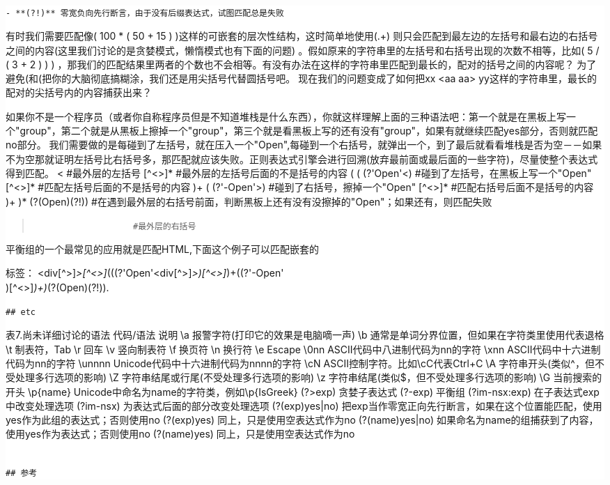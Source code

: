 ```
- **(?!)** 零宽负向先行断言，由于没有后缀表达式，试图匹配总是失败

```
有时我们需要匹配像( 100 * ( 50 + 15 ) )这样的可嵌套的层次性结构，这时简单地使用\(.+\)
则只会匹配到最左边的左括号和最右边的右括号之间的内容(这里我们讨论的是贪婪模式，懒惰模式也有下面的问题)
。假如原来的字符串里的左括号和右括号出现的次数不相等，比如( 5 / ( 3 + 2 ) ) )
，那我们的匹配结果里两者的个数也不会相等。有没有办法在这样的字符串里匹配到最长的，配对的括号之间的内容呢？
为了避免(和\(把你的大脑彻底搞糊涂，我们还是用尖括号代替圆括号吧。
现在我们的问题变成了如何把xx <aa <bbb> <bbb> aa> yy这样的字符串里，最长的配对的尖括号内的内容捕获出来？

如果你不是一个程序员（或者你自称程序员但是不知道堆栈是什么东西），你就这样理解上面的三种语法吧：第一个就是在黑板上写一个"group"，第二个就是从黑板上擦掉一个"group"，第三个就是看黑板上写的还有没有"group"，如果有就继续匹配yes部分，否则就匹配no部分。
我们需要做的是每碰到了左括号，就在压入一个"Open",每碰到一个右括号，就弹出一个，到了最后就看看堆栈是否为空－－如果不为空那就证明左括号比右括号多，那匹配就应该失败。正则表达式引擎会进行回溯(放弃最前面或最后面的一些字符)，尽量使整个表达式得到匹配。
<                         #最外层的左括号
    [^<>]*                #最外层的左括号后面的不是括号的内容
    (
        (
            (?'Open'<)    #碰到了左括号，在黑板上写一个"Open"
            [^<>]*       #匹配左括号后面的不是括号的内容
        )+
        (
            (?'-Open'>)   #碰到了右括号，擦掉一个"Open"
            [^<>]*        #匹配右括号后面不是括号的内容
        )+
    )*
    (?(Open)(?!))         #在遇到最外层的右括号前面，判断黑板上还有没有没擦掉的"Open"；如果还有，则匹配失败

>                         #最外层的右括号
平衡组的一个最常见的应用就是匹配HTML,下面这个例子可以匹配嵌套的<div>标签：
<div[^>]*>[^<>]*(((?'Open'<div[^>]*>)[^<>]*)+((?'-Open'</div>)[^<>]*)+)*(?(Open)(?!))</div>.
```
## etc
```
表7.尚未详细讨论的语法
代码/语法	说明
\a	报警字符(打印它的效果是电脑嘀一声)
\b	通常是单词分界位置，但如果在字符类里使用代表退格
\t	制表符，Tab
\r	回车
\v	竖向制表符
\f	换页符
\n	换行符
\e	Escape
\0nn	ASCII代码中八进制代码为nn的字符
\xnn	ASCII代码中十六进制代码为nn的字符
\unnnn	Unicode代码中十六进制代码为nnnn的字符
\cN	ASCII控制字符。比如\cC代表Ctrl+C
\A	字符串开头(类似^，但不受处理多行选项的影响)
\Z	字符串结尾或行尾(不受处理多行选项的影响)
\z	字符串结尾(类似$，但不受处理多行选项的影响)
\G	当前搜索的开头
\p{name}	Unicode中命名为name的字符类，例如\p{IsGreek}
(?>exp)	贪婪子表达式
(?<x>-<y>exp)	平衡组
(?im-nsx:exp)	在子表达式exp中改变处理选项
(?im-nsx)	为表达式后面的部分改变处理选项
(?(exp)yes|no)	把exp当作零宽正向先行断言，如果在这个位置能匹配，使用yes作为此组的表达式；否则使用no
(?(exp)yes)	同上，只是使用空表达式作为no
(?(name)yes|no)	如果命名为name的组捕获到了内容，使用yes作为表达式；否则使用no
(?(name)yes)	同上，只是使用空表达式作为no
```

## 参考
```